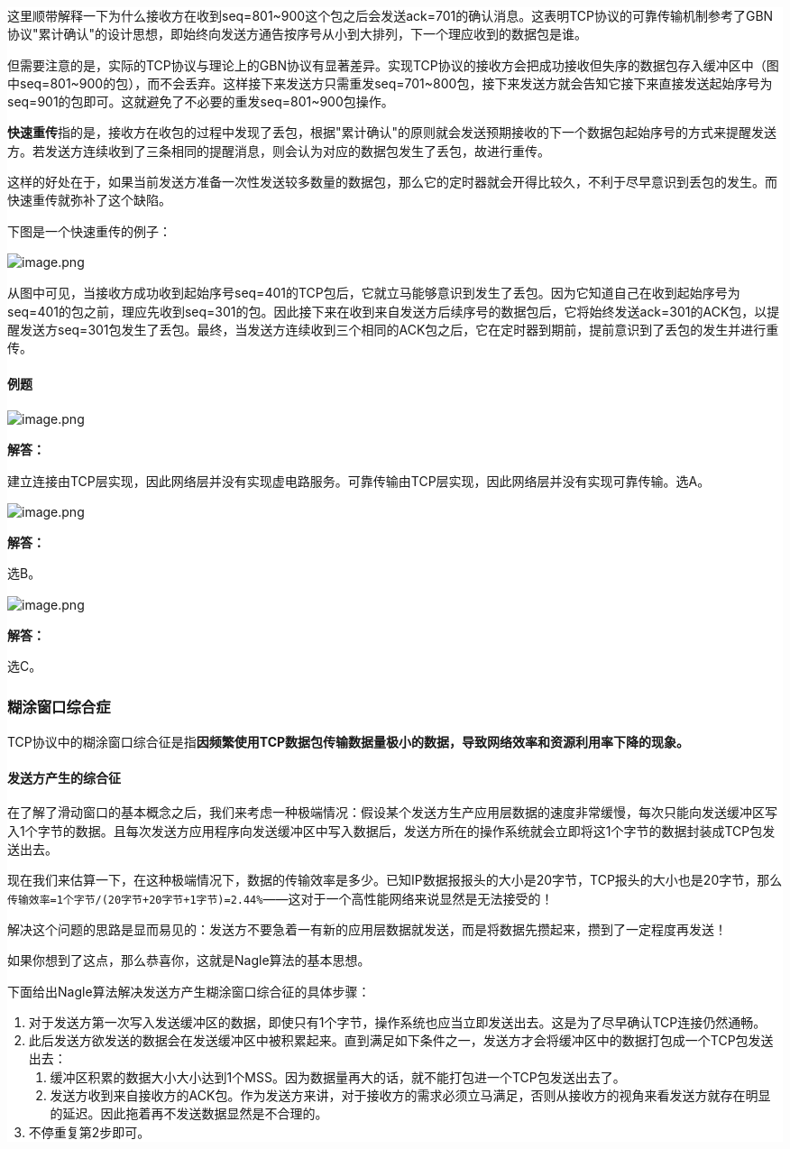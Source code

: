 这里顺带解释一下为什么接收方在收到seq=801\~900这个包之后会发送ack=701的确认消息。这表明TCP协议的可靠传输机制参考了GBN协议"累计确认"的设计思想，即始终向发送方通告按序号从小到大排列，下一个理应收到的数据包是谁。

但需要注意的是，实际的TCP协议与理论上的GBN协议有显著差异。实现TCP协议的接收方会把成功接收但失序的数据包存入缓冲区中（图中seq=801\~900的包），而不会丢弃。这样接下来发送方只需重发seq=701\~800包，接下来发送方就会告知它接下来直接发送起始序号为seq=901的包即可。这就避免了不必要的重发seq=801\~900包操作。

**快速重传**指的是，接收方在收包的过程中发现了丢包，根据"累计确认"的原则就会发送预期接收的下一个数据包起始序号的方式来提醒发送方。若发送方连续收到了三条相同的提醒消息，则会认为对应的数据包发生了丢包，故进行重传。

这样的好处在于，如果当前发送方准备一次性发送较多数量的数据包，那么它的定时器就会开得比较久，不利于尽早意识到丢包的发生。而快速重传就弥补了这个缺陷。

下图是一个快速重传的例子：

![image.png](image/91956087642f5c96073aafcbcfdcc015c185bd08ce499998fe189ceb4de09366.awebp)

从图中可见，当接收方成功收到起始序号seq=401的TCP包后，它就立马能够意识到发生了丢包。因为它知道自己在收到起始序号为seq=401的包之前，理应先收到seq=301的包。因此接下来在收到来自发送方后续序号的数据包后，它将始终发送ack=301的ACK包，以提醒发送方seq=301包发生了丢包。最终，当发送方连续收到三个相同的ACK包之后，它在定时器到期前，提前意识到了丢包的发生并进行重传。

#### 例题

![image.png](image/3dff15e388b6aeba1b813821b1aae0d83ee7a60a546635958c82ad6572e8459f.awebp)

**解答：**

建立连接由TCP层实现，因此网络层并没有实现虚电路服务。可靠传输由TCP层实现，因此网络层并没有实现可靠传输。选A。

![image.png](image/cca9d3b609d35e10622b97495b3ddce637cda886dfb6c5d90a86d12073ebaa9c.awebp)

**解答：**

选B。

![image.png](image/be928f9b500a9549d0a3a9187d9349228b58e391cb143c248ff166c4aa44043e.awebp)

**解答：**

选C。

### 糊涂窗口综合症

TCP协议中的糊涂窗口综合征是指**因频繁使用TCP数据包传输数据量极小的数据，导致网络效率和资源利用率下降的现象。**

#### 发送方产生的综合征

在了解了滑动窗口的基本概念之后，我们来考虑一种极端情况：假设某个发送方生产应用层数据的速度非常缓慢，每次只能向发送缓冲区写入1个字节的数据。且每次发送方应用程序向发送缓冲区中写入数据后，发送方所在的操作系统就会立即将这1个字节的数据封装成TCP包发送出去。

现在我们来估算一下，在这种极端情况下，数据的传输效率是多少。已知IP数据报报头的大小是20字节，TCP报头的大小也是20字节，那么`传输效率=1个字节/(20字节+20字节+1字节)=2.44%`——这对于一个高性能网络来说显然是无法接受的！

解决这个问题的思路是显而易见的：发送方不要急着一有新的应用层数据就发送，而是将数据先攒起来，攒到了一定程度再发送！

如果你想到了这点，那么恭喜你，这就是Nagle算法的基本思想。

下面给出Nagle算法解决发送方产生糊涂窗口综合征的具体步骤：

1.  对于发送方第一次写入发送缓冲区的数据，即使只有1个字节，操作系统也应当立即发送出去。这是为了尽早确认TCP连接仍然通畅。
2.  此后发送方欲发送的数据会在发送缓冲区中被积累起来。直到满足如下条件之一，发送方才会将缓冲区中的数据打包成一个TCP包发送出去：
    1.  缓冲区积累的数据大小大小达到1个MSS。因为数据量再大的话，就不能打包进一个TCP包发送出去了。
    2.  发送方收到来自接收方的ACK包。作为发送方来讲，对于接收方的需求必须立马满足，否则从接收方的视角来看发送方就存在明显的延迟。因此拖着再不发送数据显然是不合理的。
3.  不停重复第2步即可。
